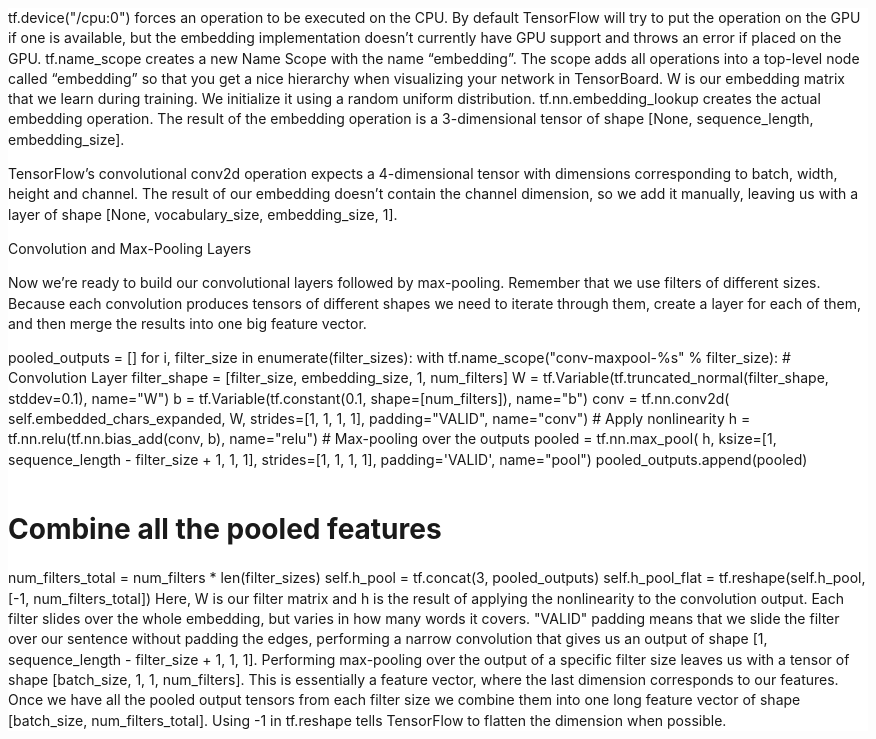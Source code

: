 tf.device("/cpu:0") forces an operation to be executed on the CPU. By default TensorFlow will try to put the operation on the GPU if one is available, but the embedding implementation doesn’t currently have GPU support and throws an error if placed on the GPU.
tf.name_scope creates a new Name Scope with the name “embedding”. The scope adds all operations into a top-level node called “embedding” so that you get a nice hierarchy when visualizing your network in TensorBoard.
W is our embedding matrix that we learn during training. We initialize it using a random uniform distribution. tf.nn.embedding_lookup creates the actual embedding operation. The result of the embedding operation is a 3-dimensional tensor of shape [None, sequence_length, embedding_size].

TensorFlow’s convolutional conv2d operation expects a 4-dimensional tensor with dimensions corresponding to batch, width, height and channel. The result of our embedding doesn’t contain the channel dimension, so we add it manually, leaving us with a layer of shape [None, vocabulary_size, embedding_size, 1].

Convolution and Max-Pooling Layers

Now we’re ready to build our convolutional layers followed by max-pooling. Remember that we use filters of different sizes. Because each convolution produces tensors of different shapes we need to iterate through them, create a layer for each of them, and then merge the results into one big feature vector.

pooled_outputs = []
for i, filter_size in enumerate(filter_sizes):
    with tf.name_scope("conv-maxpool-%s" % filter_size):
        # Convolution Layer
        filter_shape = [filter_size, embedding_size, 1, num_filters]
        W = tf.Variable(tf.truncated_normal(filter_shape, stddev=0.1), name="W")
        b = tf.Variable(tf.constant(0.1, shape=[num_filters]), name="b")
        conv = tf.nn.conv2d(
            self.embedded_chars_expanded,
            W,
            strides=[1, 1, 1, 1],
            padding="VALID",
            name="conv")
        # Apply nonlinearity
        h = tf.nn.relu(tf.nn.bias_add(conv, b), name="relu")
        # Max-pooling over the outputs
        pooled = tf.nn.max_pool(
            h,
            ksize=[1, sequence_length - filter_size + 1, 1, 1],
            strides=[1, 1, 1, 1],
            padding='VALID',
            name="pool")
        pooled_outputs.append(pooled)
 
# Combine all the pooled features
num_filters_total = num_filters * len(filter_sizes)
self.h_pool = tf.concat(3, pooled_outputs)
self.h_pool_flat = tf.reshape(self.h_pool, [-1, num_filters_total])
Here, W is our filter matrix and h is the result of applying the nonlinearity to the convolution output. Each filter slides over the whole embedding, but varies in how many words it covers. "VALID" padding means that we slide the filter over our sentence without padding the edges, performing a narrow convolution that gives us an output of shape [1, sequence_length - filter_size + 1, 1, 1]. Performing max-pooling over the output of a specific filter size leaves us with a tensor of shape [batch_size, 1, 1, num_filters]. This is essentially a feature vector, where the last dimension corresponds to our features. Once we have all the pooled output tensors from each filter size we combine them into one long feature vector of shape [batch_size, num_filters_total]. Using -1 in tf.reshape tells TensorFlow to flatten the dimension when possible.

